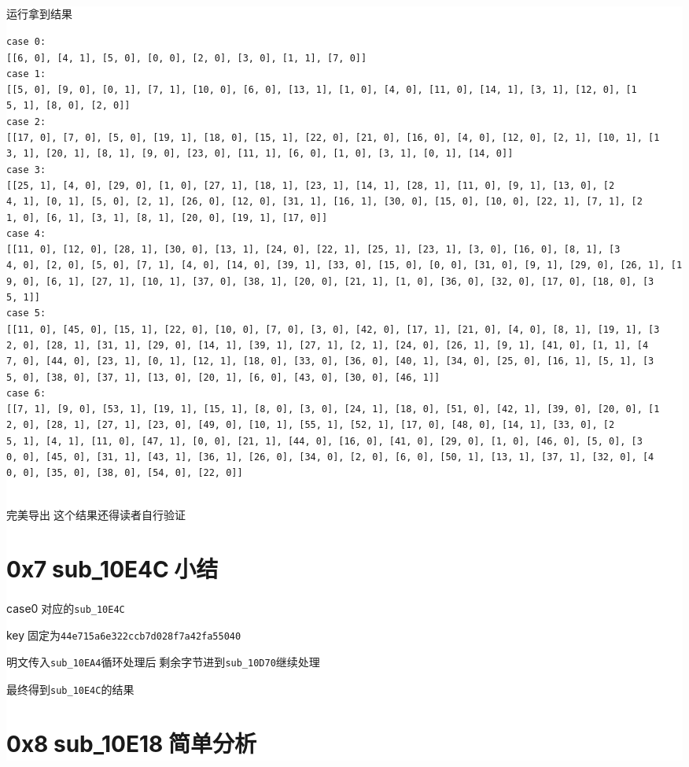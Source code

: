```
```

运行拿到结果

```
case 0:
[[6, 0], [4, 1], [5, 0], [0, 0], [2, 0], [3, 0], [1, 1], [7, 0]]
case 1:
[[5, 0], [9, 0], [0, 1], [7, 1], [10, 0], [6, 0], [13, 1], [1, 0], [4, 0], [11, 0], [14, 1], [3, 1], [12, 0], [15, 1], [8, 0], [2, 0]]
case 2:
[[17, 0], [7, 0], [5, 0], [19, 1], [18, 0], [15, 1], [22, 0], [21, 0], [16, 0], [4, 0], [12, 0], [2, 1], [10, 1], [13, 1], [20, 1], [8, 1], [9, 0], [23, 0], [11, 1], [6, 0], [1, 0], [3, 1], [0, 1], [14, 0]]
case 3:
[[25, 1], [4, 0], [29, 0], [1, 0], [27, 1], [18, 1], [23, 1], [14, 1], [28, 1], [11, 0], [9, 1], [13, 0], [24, 1], [0, 1], [5, 0], [2, 1], [26, 0], [12, 0], [31, 1], [16, 1], [30, 0], [15, 0], [10, 0], [22, 1], [7, 1], [21, 0], [6, 1], [3, 1], [8, 1], [20, 0], [19, 1], [17, 0]]
case 4:
[[11, 0], [12, 0], [28, 1], [30, 0], [13, 1], [24, 0], [22, 1], [25, 1], [23, 1], [3, 0], [16, 0], [8, 1], [34, 0], [2, 0], [5, 0], [7, 1], [4, 0], [14, 0], [39, 1], [33, 0], [15, 0], [0, 0], [31, 0], [9, 1], [29, 0], [26, 1], [19, 0], [6, 1], [27, 1], [10, 1], [37, 0], [38, 1], [20, 0], [21, 1], [1, 0], [36, 0], [32, 0], [17, 0], [18, 0], [35, 1]]
case 5:
[[11, 0], [45, 0], [15, 1], [22, 0], [10, 0], [7, 0], [3, 0], [42, 0], [17, 1], [21, 0], [4, 0], [8, 1], [19, 1], [32, 0], [28, 1], [31, 1], [29, 0], [14, 1], [39, 1], [27, 1], [2, 1], [24, 0], [26, 1], [9, 1], [41, 0], [1, 1], [47, 0], [44, 0], [23, 1], [0, 1], [12, 1], [18, 0], [33, 0], [36, 0], [40, 1], [34, 0], [25, 0], [16, 1], [5, 1], [35, 0], [38, 0], [37, 1], [13, 0], [20, 1], [6, 0], [43, 0], [30, 0], [46, 1]]
case 6:
[[7, 1], [9, 0], [53, 1], [19, 1], [15, 1], [8, 0], [3, 0], [24, 1], [18, 0], [51, 0], [42, 1], [39, 0], [20, 0], [12, 0], [28, 1], [27, 1], [23, 0], [49, 0], [10, 1], [55, 1], [52, 1], [17, 0], [48, 0], [14, 1], [33, 0], [25, 1], [4, 1], [11, 0], [47, 1], [0, 0], [21, 1], [44, 0], [16, 0], [41, 0], [29, 0], [1, 0], [46, 0], [5, 0], [30, 0], [45, 0], [31, 1], [43, 1], [36, 1], [26, 0], [34, 0], [2, 0], [6, 0], [50, 1], [13, 1], [37, 1], [32, 0], [40, 0], [35, 0], [38, 0], [54, 0], [22, 0]]


```

完美导出 这个结果还得读者自行验证

0x7 sub_10E4C 小结
================

case0 对应的`sub_10E4C`

key 固定为`44e715a6e322ccb7d028f7a42fa55040`

明文传入`sub_10EA4`循环处理后 剩余字节进到`sub_10D70`继续处理

最终得到`sub_10E4C`的结果

0x8 sub_10E18 简单分析
==================
